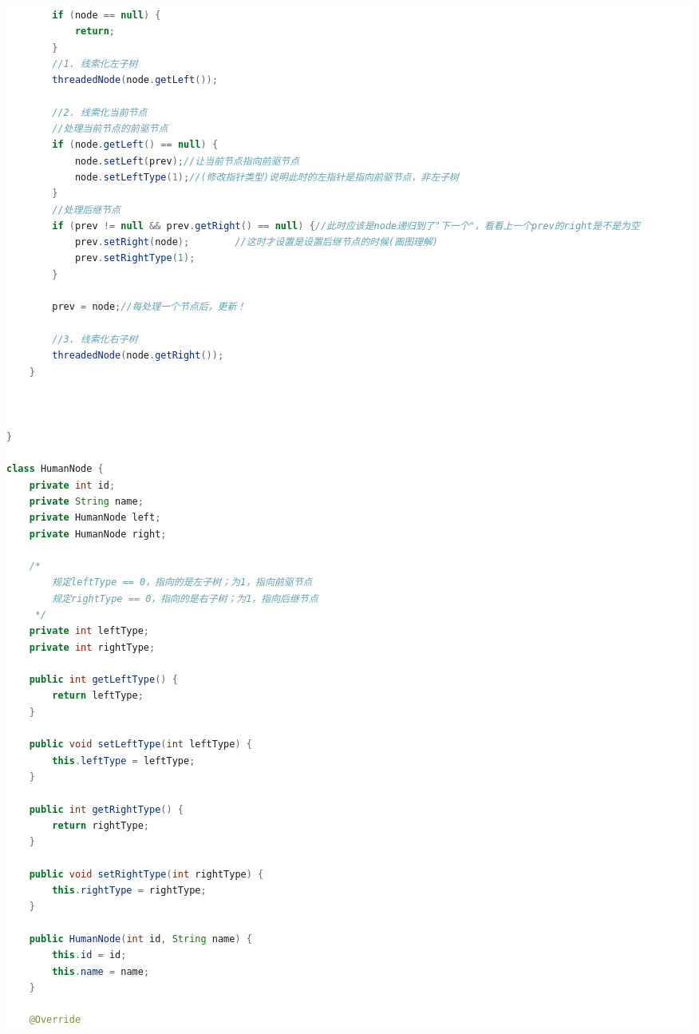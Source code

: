 ```java
        if (node == null) {
            return;
        }
        //1. 线索化左子树
        threadedNode(node.getLeft());

        //2. 线索化当前节点
        //处理当前节点的前驱节点
        if (node.getLeft() == null) {
            node.setLeft(prev);//让当前节点指向前驱节点
            node.setLeftType(1);//(修改指针类型)说明此时的左指针是指向前驱节点，非左子树
        }
        //处理后继节点
        if (prev != null && prev.getRight() == null) {//此时应该是node递归到了"下一个"，看看上一个prev的right是不是为空
            prev.setRight(node);        //这时才设置是设置后继节点的时候(画图理解)
            prev.setRightType(1);
        }

        prev = node;//每处理一个节点后，更新！

        //3. 线索化右子树
        threadedNode(node.getRight());
    }



}

class HumanNode {
    private int id;
    private String name;
    private HumanNode left;
    private HumanNode right;

    /*
        规定leftType == 0，指向的是左子树；为1，指向前驱节点
        规定rightType == 0，指向的是右子树；为1，指向后继节点
     */
    private int leftType;
    private int rightType;

    public int getLeftType() {
        return leftType;
    }

    public void setLeftType(int leftType) {
        this.leftType = leftType;
    }

    public int getRightType() {
        return rightType;
    }

    public void setRightType(int rightType) {
        this.rightType = rightType;
    }

    public HumanNode(int id, String name) {
        this.id = id;
        this.name = name;
    }

    @Override
```